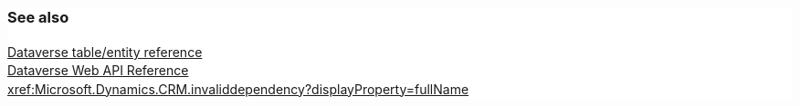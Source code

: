 

### See also

[Dataverse table/entity reference](/power-apps/developer/data-platform/reference/about-entity-reference)  
[Dataverse Web API Reference](/power-apps/developer/data-platform/webapi/reference/about)   
<xref:Microsoft.Dynamics.CRM.invaliddependency?displayProperty=fullName>
